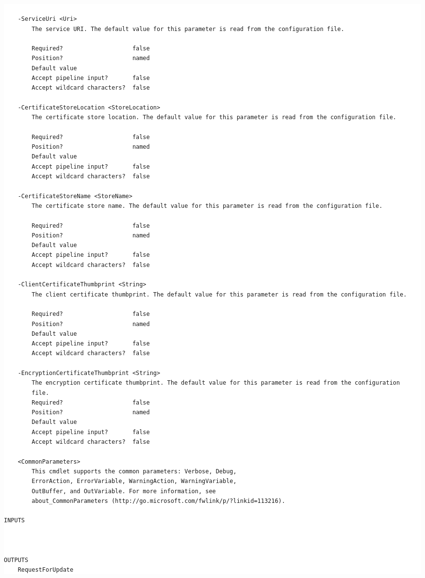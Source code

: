 ``` syntax

    -ServiceUri <Uri>
        The service URI. The default value for this parameter is read from the configuration file. 

        Required?                    false
        Position?                    named
        Default value
        Accept pipeline input?       false
        Accept wildcard characters?  false

    -CertificateStoreLocation <StoreLocation>
        The certificate store location. The default value for this parameter is read from the configuration file.
        
        Required?                    false
        Position?                    named
        Default value
        Accept pipeline input?       false
        Accept wildcard characters?  false

    -CertificateStoreName <StoreName>
        The certificate store name. The default value for this parameter is read from the configuration file. 

        Required?                    false
        Position?                    named
        Default value
        Accept pipeline input?       false
        Accept wildcard characters?  false

    -ClientCertificateThumbprint <String>
        The client certificate thumbprint. The default value for this parameter is read from the configuration file.
        
        Required?                    false
        Position?                    named
        Default value
        Accept pipeline input?       false
        Accept wildcard characters?  false

    -EncryptionCertificateThumbprint <String>
        The encryption certificate thumbprint. The default value for this parameter is read from the configuration
        file. 
        Required?                    false
        Position?                    named
        Default value
        Accept pipeline input?       false
        Accept wildcard characters?  false

    <CommonParameters>
        This cmdlet supports the common parameters: Verbose, Debug,
        ErrorAction, ErrorVariable, WarningAction, WarningVariable,
        OutBuffer, and OutVariable. For more information, see
        about_CommonParameters (http://go.microsoft.com/fwlink/p/?linkid=113216).

INPUTS



OUTPUTS
    RequestForUpdate

```